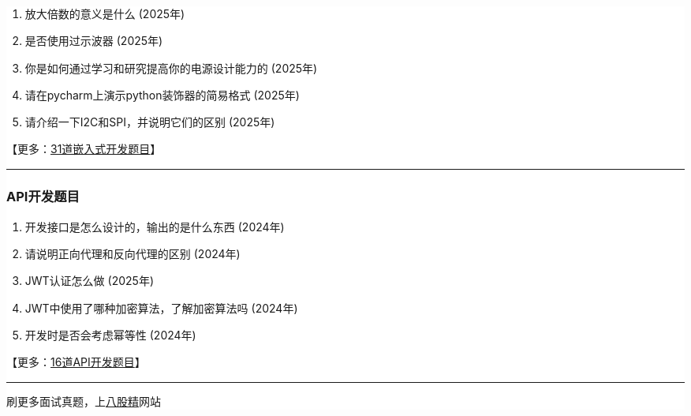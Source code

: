 1. 放大倍数的意义是什么 (2025年) 

2. 是否使用过示波器 (2025年) 

3. 你是如何通过学习和研究提高你的电源设计能力的 (2025年) 

4. 请在pycharm上演示python装饰器的简易格式 (2025年) 

5. 请介绍一下I2C和SPI，并说明它们的区别 (2025年) 

【更多：[31道嵌入式开发题目](https://www.bagujing.com/companies)】


---

### API开发题目

1. 开发接口是怎么设计的，输出的是什么东西 (2024年) 

2. 请说明正向代理和反向代理的区别 (2024年) 

3. JWT认证怎么做 (2025年) 

4. JWT中使用了哪种加密算法，了解加密算法吗 (2024年) 

5. 开发时是否会考虑幂等性 (2024年) 

【更多：[16道API开发题目](https://www.bagujing.com/companies)】


---

刷更多面试真题，上[八股精](https://www.bagujing.com)网站